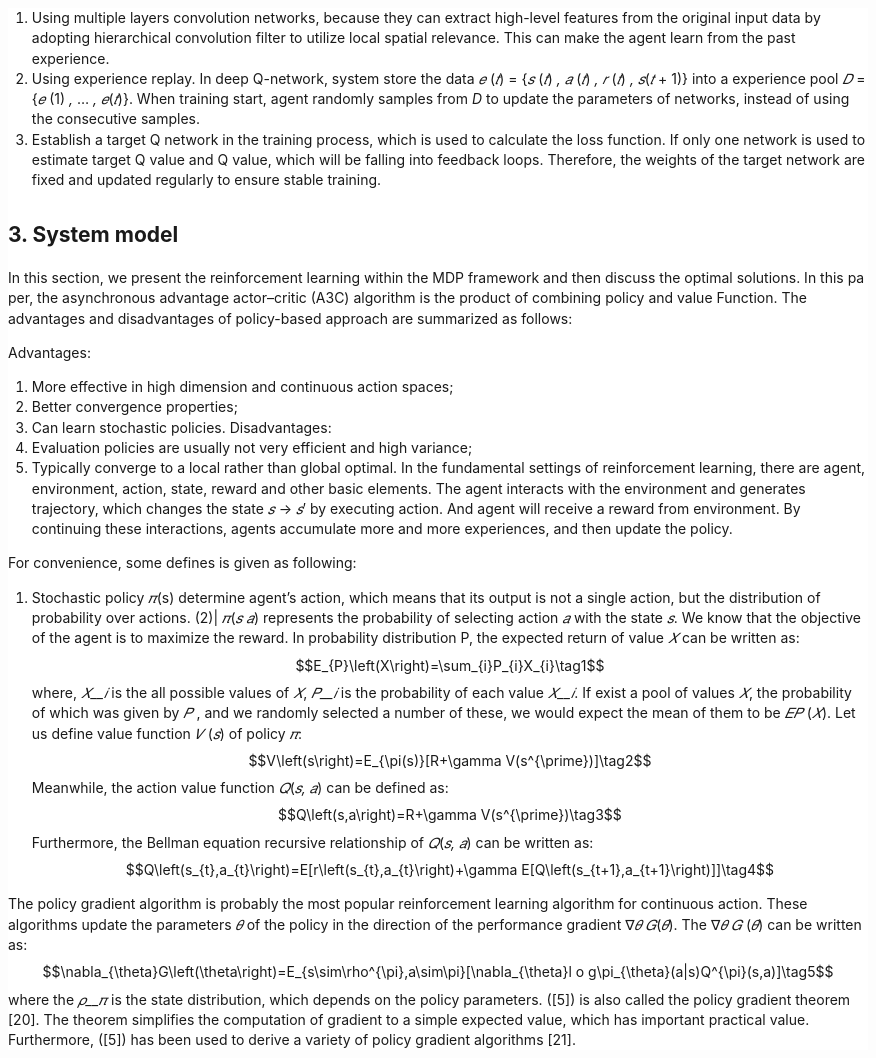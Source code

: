 1.  Using multiple layers convolution networks, because they can extract high-level features from the original input data by adopting hierarchical convolution filter to utilize local spatial relevance. This can make the agent learn from the past experience.
2.  Using experience replay. In deep Q-network, system store the data _𝑒_ (_𝑡_) = {_𝑠_ (_𝑡_) _,_ _𝑎_ (_𝑡_) _,_ _𝑟_ (_𝑡_) _,_ _𝑠_(_𝑡_ + 1)} into a experience pool _𝐷_ = {_𝑒_ (1) _,_ … _,_ _𝑒_(_𝑡_)}. When training start, agent randomly samples from $D$ to update the parameters of networks, instead of using the consecutive samples.
3.  Establish a target Q network in the training process, which is used to calculate the loss function. If only one network is used to estimate target Q value and Q value, which will be falling into feedback loops. Therefore, the weights of the target network are fixed and updated regularly to ensure stable training.
## 3. System model

In this section, we present the reinforcement learning within the MDP framework and then discuss the optimal solutions. In this pa per, the asynchronous advantage actor–critic (A3C) algorithm is the product of combining policy and value Function. The advantages and disadvantages of policy-based approach are summarized as follows:

Advantages:

1.  More effective in high dimension and continuous action spaces;
2.  Better convergence properties;
3.  Can learn stochastic policies. Disadvantages:
1.  Evaluation policies are usually not very efficient and high variance;
2.  Typically converge to a local rather than global optimal.
In the fundamental settings of reinforcement learning, there are agent, environment, action, state, reward and other basic elements. The agent interacts with the environment and generates trajectory, which changes the state _𝑠_ → _𝑠_′ by executing action. And agent will receive a reward from environment. By continuing these interactions, agents accumulate more and more experiences, and then update the policy.

For convenience, some defines is given as following:

1.  Stochastic policy _𝜋_(s) determine agent’s action, which means that its output is not a single action, but the distribution of probability over actions.
(2)|   _𝜋_(_𝑠_ _𝑎_) represents the probability of selecting action $𝑎$ with the state $𝑠$.
We know that the objective of the agent is to maximize the reward. In probability distribution P, the expected return of value $𝑋$ can be written as:
$$E_{P}\left(X\right)=\sum_{i}P_{i}X_{i}\tag1$$
where, _𝑋__𝑖_ is the all possible values of $𝑋$, _𝑃__𝑖_ is the probability of each value _𝑋__𝑖_. If exist a pool of values $𝑋$, the probability of which was given by $𝑃$ , and we randomly selected a number of these, we would expect the mean of them to be _𝐸𝑃_ (_𝑋_). Let us define value function _𝑉_ (_𝑠_) of policy _𝜋_:
$$V\left(s\right)=E_{\pi(s)}[R+\gamma V(s^{\prime})]\tag2$$
Meanwhile, the action value function _𝑄_(_𝑠, 𝑎_) can be defined as:
$$Q\left(s,a\right)=R+\gamma V(s^{\prime})\tag3$$
Furthermore, the Bellman equation recursive relationship of _𝑄_(_𝑠, 𝑎_) can be written as:
$$Q\left(s_{t},a_{t}\right)=E[r\left(s_{t},a_{t}\right)+\gamma E[Q\left(s_{t+1},a_{t+1}\right)]]\tag4$$

The policy gradient algorithm is probably the most popular reinforcement learning algorithm for continuous action. These algorithms update the parameters $𝜃$ of the policy in the direction of the performance gradient ∇_𝜃 𝐺_(_𝜃_). The ∇_𝜃 𝐺_ (_𝜃_) can be written as:
$$\nabla_{\theta}G\left(\theta\right)=E_{s\sim\rho^{\pi},a\sim\pi}[\nabla_{\theta}l o g\pi_{\theta}(a|s)Q^{\pi}(s,a)]\tag5$$
where the _𝜌__𝜋_ is the state distribution, which depends on the policy parameters. ([5]) is also called the policy gradient theorem [20]. The theorem simplifies the computation of gradient to a simple expected value, which has important practical value. Furthermore, ([5]) has been used to derive a variety of policy gradient algorithms [21].

